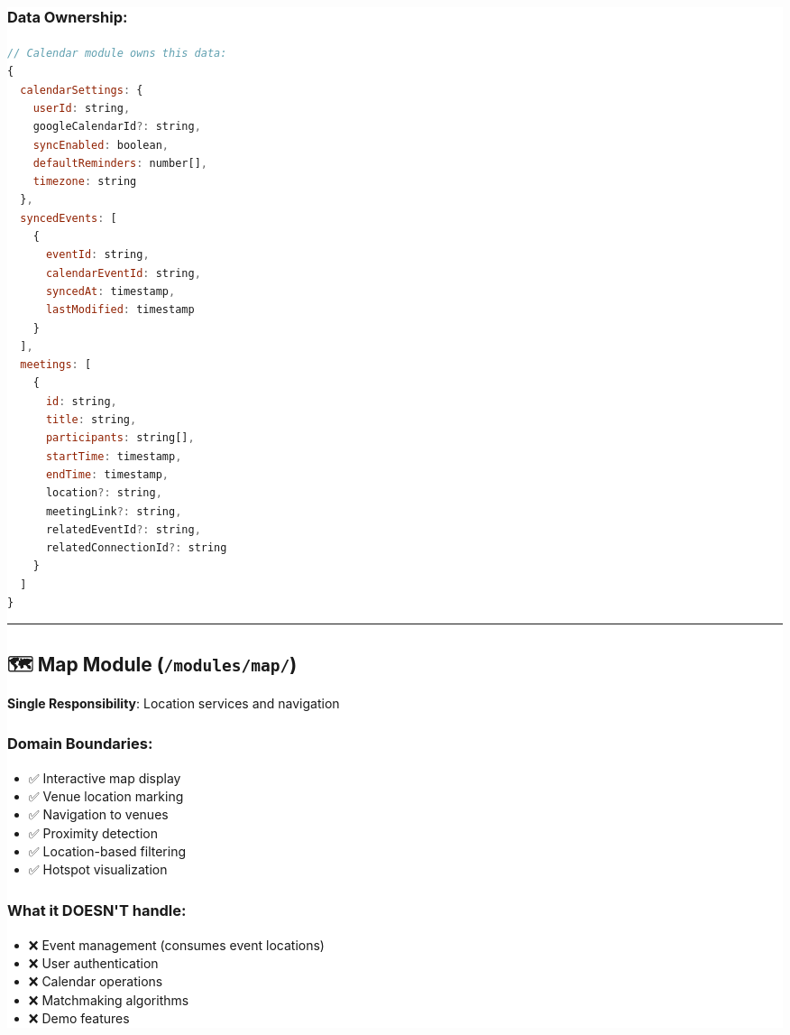### Data Ownership:
```javascript
// Calendar module owns this data:
{
  calendarSettings: {
    userId: string,
    googleCalendarId?: string,
    syncEnabled: boolean,
    defaultReminders: number[],
    timezone: string
  },
  syncedEvents: [
    {
      eventId: string,
      calendarEventId: string,
      syncedAt: timestamp,
      lastModified: timestamp
    }
  ],
  meetings: [
    {
      id: string,
      title: string,
      participants: string[],
      startTime: timestamp,
      endTime: timestamp,
      location?: string,
      meetingLink?: string,
      relatedEventId?: string,
      relatedConnectionId?: string
    }
  ]
}
```

---

## 🗺️ Map Module (`/modules/map/`)
**Single Responsibility**: Location services and navigation

### Domain Boundaries:
- ✅ Interactive map display
- ✅ Venue location marking
- ✅ Navigation to venues
- ✅ Proximity detection
- ✅ Location-based filtering
- ✅ Hotspot visualization

### What it DOESN'T handle:
- ❌ Event management (consumes event locations)
- ❌ User authentication
- ❌ Calendar operations
- ❌ Matchmaking algorithms
- ❌ Demo features
